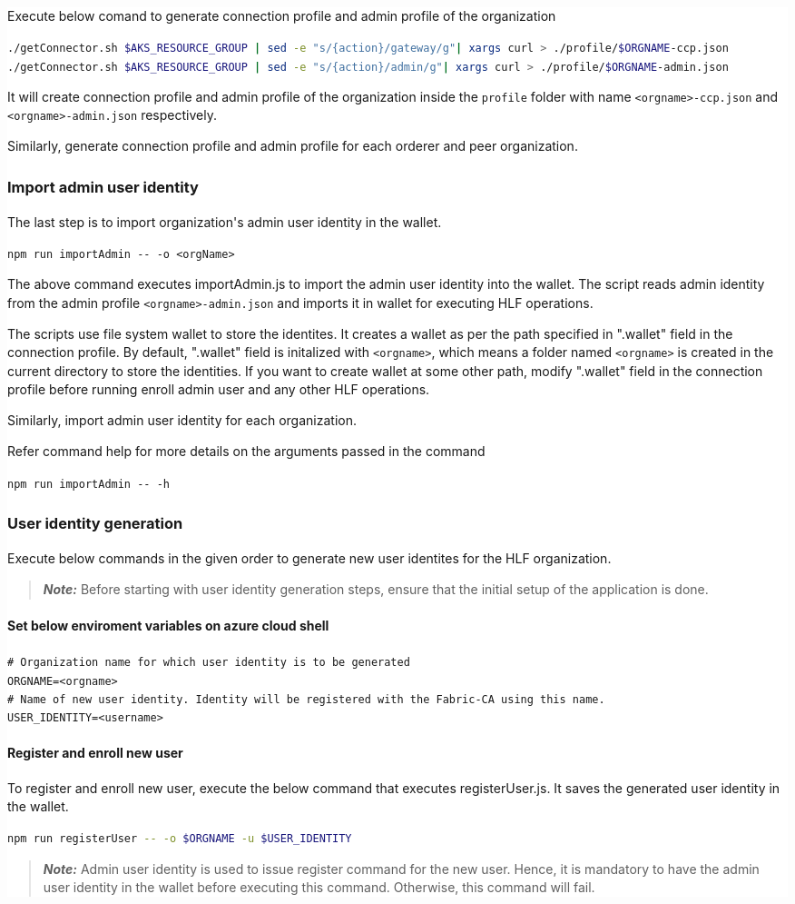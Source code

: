 Execute below comand to generate connection profile and admin profile of the organization
```bash
./getConnector.sh $AKS_RESOURCE_GROUP | sed -e "s/{action}/gateway/g"| xargs curl > ./profile/$ORGNAME-ccp.json
./getConnector.sh $AKS_RESOURCE_GROUP | sed -e "s/{action}/admin/g"| xargs curl > ./profile/$ORGNAME-admin.json
```
It will create connection profile and admin profile of the organization inside the ```profile``` folder with name ```<orgname>-ccp.json``` and ```<orgname>-admin.json``` respectively. 

Similarly, generate connection profile and admin profile for each orderer and peer organization.

<a name="importAdmin"></a>
### Import admin user identity
The last step is to import organization's admin user identity in the wallet.

```
npm run importAdmin -- -o <orgName>
```
The above command executes importAdmin.js to import the admin user identity into the wallet. The script reads admin identity from the admin profile ```<orgname>-admin.json``` and imports it in wallet for executing HLF operations.

The scripts use file system wallet to store the identites. It creates a wallet as per the path specified in ".wallet" field in the connection profile. By default, ".wallet" field is initalized with ```<orgname>```, which means a folder named ```<orgname>``` is created in the current directory to store the identities. If you want to create wallet at some other path, modify ".wallet" field in the connection profile before running enroll admin user and any other HLF operations.

Similarly, import admin user identity for each organization.

Refer command help for more details on the arguments passed in the command
```
npm run importAdmin -- -h
```

<a name="fabricca"></a>
### User identity generation
Execute below commands in the given order to generate new user identites for the HLF organization. 

> **_Note:_** Before starting with user identity generation steps, ensure that the initial setup of the application is done.

#### Set below enviroment variables on azure cloud shell
```
# Organization name for which user identity is to be generated
ORGNAME=<orgname>
# Name of new user identity. Identity will be registered with the Fabric-CA using this name.
USER_IDENTITY=<username>
```
#### Register and enroll new user
To register and enroll new user, execute the below command that executes registerUser.js. It saves the generated user identity in the wallet.
```bash
npm run registerUser -- -o $ORGNAME -u $USER_IDENTITY
```
> **_Note:_** Admin user identity is used to issue register command for the new user. Hence, it is mandatory to have the admin user identity in the wallet before executing this command. Otherwise, this command will fail.
